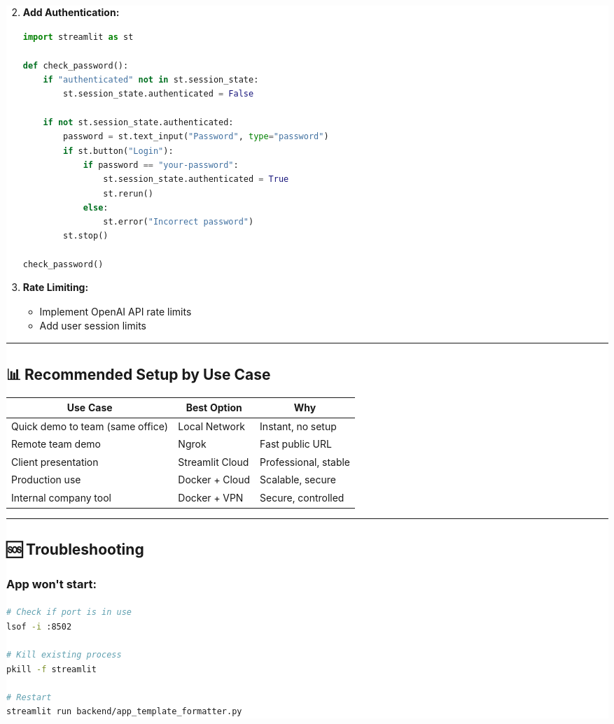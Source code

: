 2. **Add Authentication:**
   ```python
   import streamlit as st

   def check_password():
       if "authenticated" not in st.session_state:
           st.session_state.authenticated = False

       if not st.session_state.authenticated:
           password = st.text_input("Password", type="password")
           if st.button("Login"):
               if password == "your-password":
                   st.session_state.authenticated = True
                   st.rerun()
               else:
                   st.error("Incorrect password")
           st.stop()

   check_password()
   ```

3. **Rate Limiting:**
   - Implement OpenAI API rate limits
   - Add user session limits

---

## 📊 Recommended Setup by Use Case

| Use Case | Best Option | Why |
|----------|-------------|-----|
| Quick demo to team (same office) | Local Network | Instant, no setup |
| Remote team demo | Ngrok | Fast public URL |
| Client presentation | Streamlit Cloud | Professional, stable |
| Production use | Docker + Cloud | Scalable, secure |
| Internal company tool | Docker + VPN | Secure, controlled |

---

## 🆘 Troubleshooting

### App won't start:
```bash
# Check if port is in use
lsof -i :8502

# Kill existing process
pkill -f streamlit

# Restart
streamlit run backend/app_template_formatter.py
```
